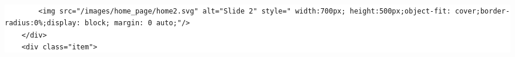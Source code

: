             <img src="/images/home_page/home2.svg" alt="Slide 2" style=" width:700px; height:500px;object-fit: cover;border-radius:0%;display: block; margin: 0 auto;"/>
        </div>
        <div class="item">